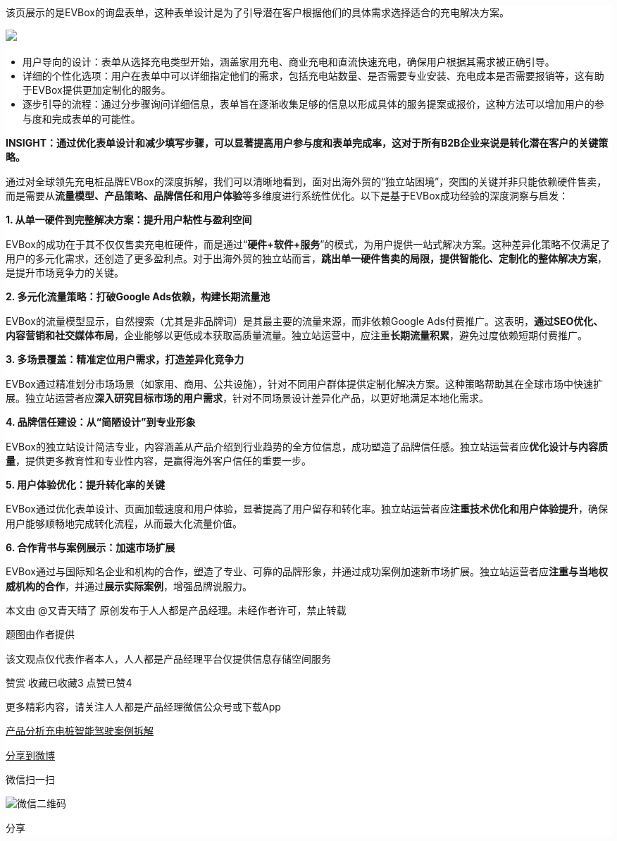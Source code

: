 该页展示的是EVBox的询盘表单，这种表单设计是为了引导潜在客户根据他们的具体需求选择适合的充电解决方案。

![](https://image.woshipm.com/wp-files/2025/05/bBrq8JlZ4tItm3qCnSML.jpeg)

*   用户导向的设计：表单从选择充电类型开始，涵盖家用充电、商业充电和直流快速充电，确保用户根据其需求被正确引导。
*   详细的个性化选项：用户在表单中可以详细指定他们的需求，包括充电站数量、是否需要专业安装、充电成本是否需要报销等，这有助于EVBox提供更加定制化的服务。
*   逐步引导的流程：通过分步骤询问详细信息，表单旨在逐渐收集足够的信息以形成具体的服务提案或报价，这种方法可以增加用户的参与度和完成表单的可能性。

**INSIGHT：通过优化表单设计和减少填写步骤，可以显著提高用户参与度和表单完成率，这对于所有B2B企业来说是转化潜在客户的关键策略。**

通过对全球领先充电桩品牌EVBox的深度拆解，我们可以清晰地看到，面对出海外贸的“独立站困境”，突围的关键并非只能依赖硬件售卖，而是需要从**流量模型、产品策略、品牌信任和用户体验**等多维度进行系统性优化。以下是基于EVBox成功经验的深度洞察与启发：

**1\. 从单一硬件到完整解决方案：提升用户粘性与盈利空间**

EVBox的成功在于其不仅仅售卖充电桩硬件，而是通过“**硬件+软件+服务**”的模式，为用户提供一站式解决方案。这种差异化策略不仅满足了用户的多元化需求，还创造了更多盈利点。对于出海外贸的独立站而言，**跳出单一硬件售卖的局限，提供智能化、定制化的整体解决方案**，是提升市场竞争力的关键。

**2\. 多元化流量策略：打破Google Ads依赖，构建长期流量池**

EVBox的流量模型显示，自然搜索（尤其是非品牌词）是其最主要的流量来源，而非依赖Google Ads付费推广。这表明，**通过SEO优化、内容营销和社交媒体布局**，企业能够以更低成本获取高质量流量。独立站运营中，应注重**长期流量积累**，避免过度依赖短期付费推广。

**3\. 多场景覆盖：精准定位用户需求，打造差异化竞争力**

EVBox通过精准划分市场场景（如家用、商用、公共设施），针对不同用户群体提供定制化解决方案。这种策略帮助其在全球市场中快速扩展。独立站运营者应**深入研究目标市场的用户需求**，针对不同场景设计差异化产品，以更好地满足本地化需求。

**4\. 品牌信任建设：从“简陋设计”到专业形象**

EVBox的独立站设计简洁专业，内容涵盖从产品介绍到行业趋势的全方位信息，成功塑造了品牌信任感。独立站运营者应**优化设计与内容质量**，提供更多教育性和专业性内容，是赢得海外客户信任的重要一步。

**5\. 用户体验优化：提升转化率的关键**

EVBox通过优化表单设计、页面加载速度和用户体验，显著提高了用户留存和转化率。独立站运营者应**注重技术优化和用户体验提升**，确保用户能够顺畅地完成转化流程，从而最大化流量价值。

**6\. 合作背书与案例展示：加速市场扩展**

EVBox通过与国际知名企业和机构的合作，塑造了专业、可靠的品牌形象，并通过成功案例加速新市场扩展。独立站运营者应**注重与当地权威机构的合作**，并通过**展示实际案例**，增强品牌说服力。

本文由 @又青天晴了 原创发布于人人都是产品经理。未经作者许可，禁止转载

题图由作者提供

该文观点仅代表作者本人，人人都是产品经理平台仅提供信息存储空间服务

赞赏 收藏已收藏3 点赞已赞4

更多精彩内容，请关注人人都是产品经理微信公众号或下载App

[产品分析](https://www.woshipm.com/tag/%e4%ba%a7%e5%93%81%e5%88%86%e6%9e%90)[充电桩](https://www.woshipm.com/tag/%e5%85%85%e7%94%b5%e6%a1%a9)[智能驾驶](https://www.woshipm.com/tag/%e6%99%ba%e8%83%bd%e9%a9%be%e9%a9%b6)[案例拆解](https://www.woshipm.com/tag/%e6%a1%88%e4%be%8b%e6%8b%86%e8%a7%a3)

[分享到微博](https://service.weibo.com/share/share.php?appkey=2775287854&title=【案例拆解001】EVBox充电桩独立站：流量×产品×信任×体验的完美闭环（5000字深度解析）&url=https://www.woshipm.com/evaluating/6213131.html&pic=https://image.woshipm.com/wp-files/2025/05/I2Zpm5852JMGLLNjQhtl.jpeg)

微信扫一扫

![微信二维码](https://api.pwmqr.com/qrcode/create/?url=https://www.woshipm.com/evaluating/6213131.html)

分享
